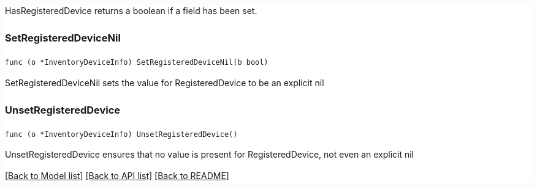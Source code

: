 HasRegisteredDevice returns a boolean if a field has been set.

### SetRegisteredDeviceNil

`func (o *InventoryDeviceInfo) SetRegisteredDeviceNil(b bool)`

 SetRegisteredDeviceNil sets the value for RegisteredDevice to be an explicit nil

### UnsetRegisteredDevice
`func (o *InventoryDeviceInfo) UnsetRegisteredDevice()`

UnsetRegisteredDevice ensures that no value is present for RegisteredDevice, not even an explicit nil

[[Back to Model list]](../README.md#documentation-for-models) [[Back to API list]](../README.md#documentation-for-api-endpoints) [[Back to README]](../README.md)



